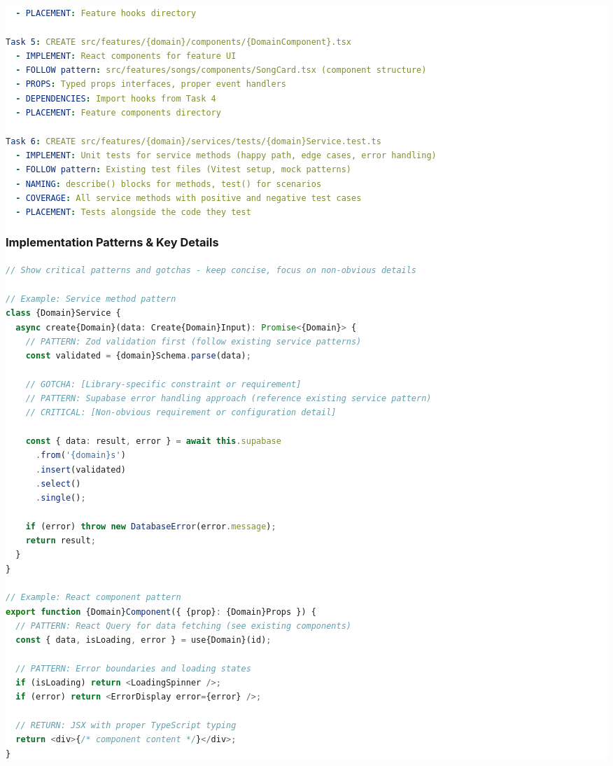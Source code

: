 ```yaml
  - PLACEMENT: Feature hooks directory

Task 5: CREATE src/features/{domain}/components/{DomainComponent}.tsx
  - IMPLEMENT: React components for feature UI
  - FOLLOW pattern: src/features/songs/components/SongCard.tsx (component structure)
  - PROPS: Typed props interfaces, proper event handlers
  - DEPENDENCIES: Import hooks from Task 4
  - PLACEMENT: Feature components directory

Task 6: CREATE src/features/{domain}/services/tests/{domain}Service.test.ts
  - IMPLEMENT: Unit tests for service methods (happy path, edge cases, error handling)
  - FOLLOW pattern: Existing test files (Vitest setup, mock patterns)
  - NAMING: describe() blocks for methods, test() for scenarios
  - COVERAGE: All service methods with positive and negative test cases
  - PLACEMENT: Tests alongside the code they test
```

### Implementation Patterns & Key Details

```typescript
// Show critical patterns and gotchas - keep concise, focus on non-obvious details

// Example: Service method pattern
class {Domain}Service {
  async create{Domain}(data: Create{Domain}Input): Promise<{Domain}> {
    // PATTERN: Zod validation first (follow existing service patterns)
    const validated = {domain}Schema.parse(data);

    // GOTCHA: [Library-specific constraint or requirement]
    // PATTERN: Supabase error handling approach (reference existing service pattern)
    // CRITICAL: [Non-obvious requirement or configuration detail]

    const { data: result, error } = await this.supabase
      .from('{domain}s')
      .insert(validated)
      .select()
      .single();

    if (error) throw new DatabaseError(error.message);
    return result;
  }
}

// Example: React component pattern
export function {Domain}Component({ {prop}: {Domain}Props }) {
  // PATTERN: React Query for data fetching (see existing components)
  const { data, isLoading, error } = use{Domain}(id);
  
  // PATTERN: Error boundaries and loading states
  if (isLoading) return <LoadingSpinner />;
  if (error) return <ErrorDisplay error={error} />;
  
  // RETURN: JSX with proper TypeScript typing
  return <div>{/* component content */}</div>;
}
```
